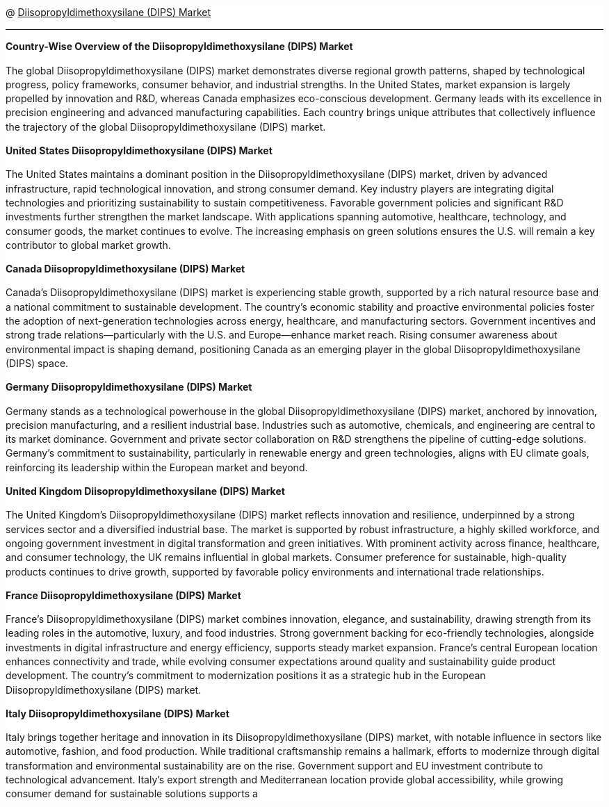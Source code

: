 @</strong> <a href="https://www.marketresearchintellect.com/ask-for-discount/?rid=957179&amp;utm_source=Github-April&amp;utm_medium=019">Diisopropyldimethoxysilane (DIPS) Market</a></p></blockquote><hr /><p class="" data-start="217" data-end="261"><strong data-start="217" data-end="261">Country-Wise Overview of the Diisopropyldimethoxysilane (DIPS) Market</strong></p><p class="" data-start="263" data-end="774">The global Diisopropyldimethoxysilane (DIPS) market demonstrates diverse regional growth patterns, shaped by technological progress, policy frameworks, consumer behavior, and industrial strengths. In the United States, market expansion is largely propelled by innovation and R&amp;D, whereas Canada emphasizes eco-conscious development. Germany leads with its excellence in precision engineering and advanced manufacturing capabilities. Each country brings unique attributes that collectively influence the trajectory of the global Diisopropyldimethoxysilane (DIPS) market.</p><p class="" data-start="776" data-end="1421"><strong data-start="776" data-end="805">United States Diisopropyldimethoxysilane (DIPS) Market</strong></p><p class="" data-start="776" data-end="1421">The United States maintains a dominant position in the Diisopropyldimethoxysilane (DIPS) market, driven by advanced infrastructure, rapid technological innovation, and strong consumer demand. Key industry players are integrating digital technologies and prioritizing sustainability to sustain competitiveness. Favorable government policies and significant R&amp;D investments further strengthen the market landscape. With applications spanning automotive, healthcare, technology, and consumer goods, the market continues to evolve. The increasing emphasis on green solutions ensures the U.S. will remain a key contributor to global market growth.</p><p class="" data-start="1423" data-end="2019"><strong data-start="1423" data-end="1445">Canada Diisopropyldimethoxysilane (DIPS) Market</strong></p><p class="" data-start="1423" data-end="2019">Canada&rsquo;s Diisopropyldimethoxysilane (DIPS) market is experiencing stable growth, supported by a rich natural resource base and a national commitment to sustainable development. The country&rsquo;s economic stability and proactive environmental policies foster the adoption of next-generation technologies across energy, healthcare, and manufacturing sectors. Government incentives and strong trade relations&mdash;particularly with the U.S. and Europe&mdash;enhance market reach. Rising consumer awareness about environmental impact is shaping demand, positioning Canada as an emerging player in the global Diisopropyldimethoxysilane (DIPS) space.</p><p class="" data-start="2021" data-end="2591"><strong data-start="2021" data-end="2044">Germany Diisopropyldimethoxysilane (DIPS) Market</strong></p><p class="" data-start="2021" data-end="2591">Germany stands as a technological powerhouse in the global Diisopropyldimethoxysilane (DIPS) market, anchored by innovation, precision manufacturing, and a resilient industrial base. Industries such as automotive, chemicals, and engineering are central to its market dominance. Government and private sector collaboration on R&amp;D strengthens the pipeline of cutting-edge solutions. Germany&rsquo;s commitment to sustainability, particularly in renewable energy and green technologies, aligns with EU climate goals, reinforcing its leadership within the European market and beyond.</p><p class="" data-start="2593" data-end="3221"><strong data-start="2593" data-end="2623">United Kingdom Diisopropyldimethoxysilane (DIPS) Market</strong></p><p class="" data-start="2593" data-end="3221">The United Kingdom&rsquo;s Diisopropyldimethoxysilane (DIPS) market reflects innovation and resilience, underpinned by a strong services sector and a diversified industrial base. The market is supported by robust infrastructure, a highly skilled workforce, and ongoing government investment in digital transformation and green initiatives. With prominent activity across finance, healthcare, and consumer technology, the UK remains influential in global markets. Consumer preference for sustainable, high-quality products continues to drive growth, supported by favorable policy environments and international trade relationships.</p><p class="" data-start="3223" data-end="3838"><strong data-start="3223" data-end="3245">France Diisopropyldimethoxysilane (DIPS) Market</strong></p><p class="" data-start="3223" data-end="3838">France&rsquo;s Diisopropyldimethoxysilane (DIPS) market combines innovation, elegance, and sustainability, drawing strength from its leading roles in the automotive, luxury, and food industries. Strong government backing for eco-friendly technologies, alongside investments in digital infrastructure and energy efficiency, supports steady market expansion. France&rsquo;s central European location enhances connectivity and trade, while evolving consumer expectations around quality and sustainability guide product development. The country&rsquo;s commitment to modernization positions it as a strategic hub in the European Diisopropyldimethoxysilane (DIPS) market.</p><p class="" data-start="3840" data-end="4422"><strong data-start="3840" data-end="3861">Italy Diisopropyldimethoxysilane (DIPS) Market</strong></p><p class="" data-start="3840" data-end="4422">Italy brings together heritage and innovation in its Diisopropyldimethoxysilane (DIPS) market, with notable influence in sectors like automotive, fashion, and food production. While traditional craftsmanship remains a hallmark, efforts to modernize through digital transformation and environmental sustainability are on the rise. Government support and EU investment contribute to technological advancement. Italy&rsquo;s export strength and Mediterranean location provide global accessibility, while growing consumer demand for sustainable solutions supports a